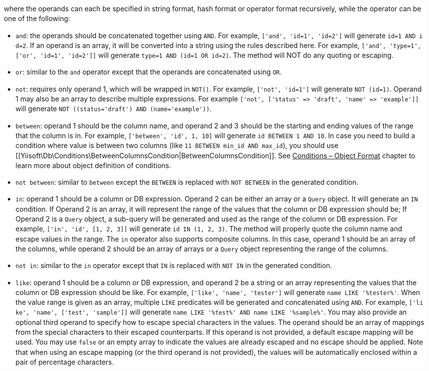 where the operands can each be specified in string format, hash format or operator format recursively, while
the operator can be one of the following:

- `and`: the operands should be concatenated together using `AND`. For example,
  `['and', 'id=1', 'id=2']` will generate `id=1 AND id=2`. If an operand is an array,
  it will be converted into a string using the rules described here. For example,
  `['and', 'type=1', ['or', 'id=1', 'id=2']]` will generate `type=1 AND (id=1 OR id=2)`.
  The method will NOT do any quoting or escaping.

- `or`: similar to the `and` operator except that the operands are concatenated using `OR`.

- `not`: requires only operand 1, which will be wrapped in `NOT()`. For example, `['not', 'id=1']` will generate `NOT (id=1)`. Operand 1 may also be an array to describe multiple expressions. For example `['not', ['status' => 'draft', 'name' => 'example']]` will generate `NOT ((status='draft') AND (name='example'))`.

- `between`: operand 1 should be the column name, and operand 2 and 3 should be the
   starting and ending values of the range that the column is in.
   For example, `['between', 'id', 1, 10]` will generate `id BETWEEN 1 AND 10`.
   In case you need to build a condition where value is between two columns (like `11 BETWEEN min_id AND max_id`), 
   you should use [[Yiisoft\Db\Conditions\BetweenColumnsCondition|BetweenColumnsCondition]]. 
   See [Conditions – Object Format](#object-format) chapter to learn more about object definition of conditions.

- `not between`: similar to `between` except the `BETWEEN` is replaced with `NOT BETWEEN`
  in the generated condition.

- `in`: operand 1 should be a column or DB expression. Operand 2 can be either an array or a `Query` object.
  It will generate an `IN` condition. If Operand 2 is an array, it will represent the range of the values
  that the column or DB expression should be; If Operand 2 is a `Query` object, a sub-query will be generated
  and used as the range of the column or DB expression. For example,
  `['in', 'id', [1, 2, 3]]` will generate `id IN (1, 2, 3)`.
  The method will properly quote the column name and escape values in the range.
  The `in` operator also supports composite columns. In this case, operand 1 should be an array of the columns,
  while operand 2 should be an array of arrays or a `Query` object representing the range of the columns.

- `not in`: similar to the `in` operator except that `IN` is replaced with `NOT IN` in the generated condition.

- `like`: operand 1 should be a column or DB expression, and operand 2 be a string or an array representing
  the values that the column or DB expression should be like.
  For example, `['like', 'name', 'tester']` will generate `name LIKE '%tester%'`.
  When the value range is given as an array, multiple `LIKE` predicates will be generated and concatenated
  using `AND`. For example, `['like', 'name', ['test', 'sample']]` will generate
  `name LIKE '%test%' AND name LIKE '%sample%'`.
  You may also provide an optional third operand to specify how to escape special characters in the values.
  The operand should be an array of mappings from the special characters to their
  escaped counterparts. If this operand is not provided, a default escape mapping will be used.
  You may use `false` or an empty array to indicate the values are already escaped and no escape
  should be applied. Note that when using an escape mapping (or the third operand is not provided),
  the values will be automatically enclosed within a pair of percentage characters.
